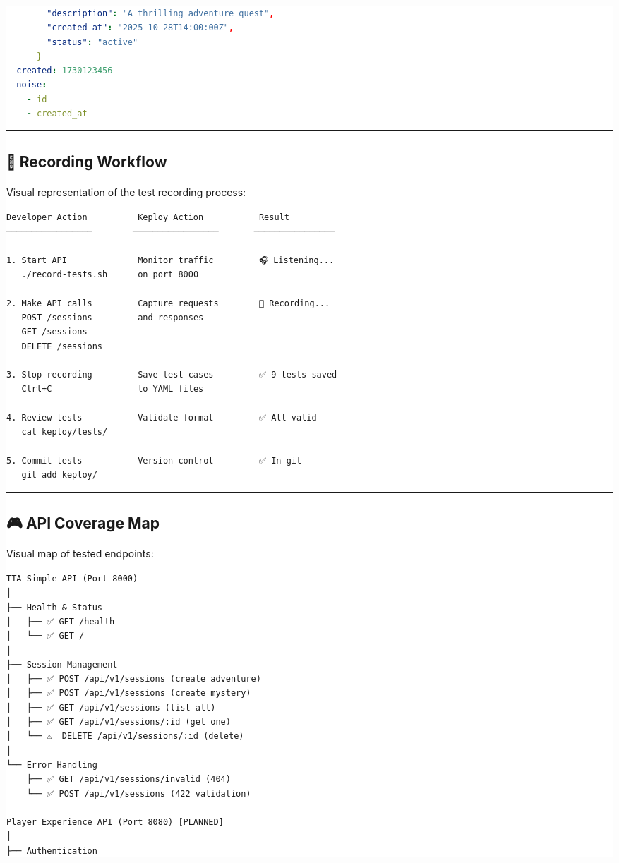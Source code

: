 ```yaml
        "description": "A thrilling adventure quest",
        "created_at": "2025-10-28T14:00:00Z",
        "status": "active"
      }
  created: 1730123456
  noise:
    - id
    - created_at
```

---

## 🔄 Recording Workflow

Visual representation of the test recording process:

```
Developer Action          Keploy Action           Result
─────────────────        ─────────────────       ────────────────

1. Start API              Monitor traffic         🎧 Listening...
   ./record-tests.sh      on port 8000

2. Make API calls         Capture requests        📝 Recording...
   POST /sessions         and responses
   GET /sessions
   DELETE /sessions

3. Stop recording         Save test cases         ✅ 9 tests saved
   Ctrl+C                 to YAML files

4. Review tests           Validate format         ✅ All valid
   cat keploy/tests/

5. Commit tests           Version control         ✅ In git
   git add keploy/
```

---

## 🎮 API Coverage Map

Visual map of tested endpoints:

```
TTA Simple API (Port 8000)
│
├── Health & Status
│   ├── ✅ GET /health
│   └── ✅ GET /
│
├── Session Management
│   ├── ✅ POST /api/v1/sessions (create adventure)
│   ├── ✅ POST /api/v1/sessions (create mystery)
│   ├── ✅ GET /api/v1/sessions (list all)
│   ├── ✅ GET /api/v1/sessions/:id (get one)
│   └── ⚠️  DELETE /api/v1/sessions/:id (delete)
│
└── Error Handling
    ├── ✅ GET /api/v1/sessions/invalid (404)
    └── ✅ POST /api/v1/sessions (422 validation)

Player Experience API (Port 8080) [PLANNED]
│
├── Authentication
```